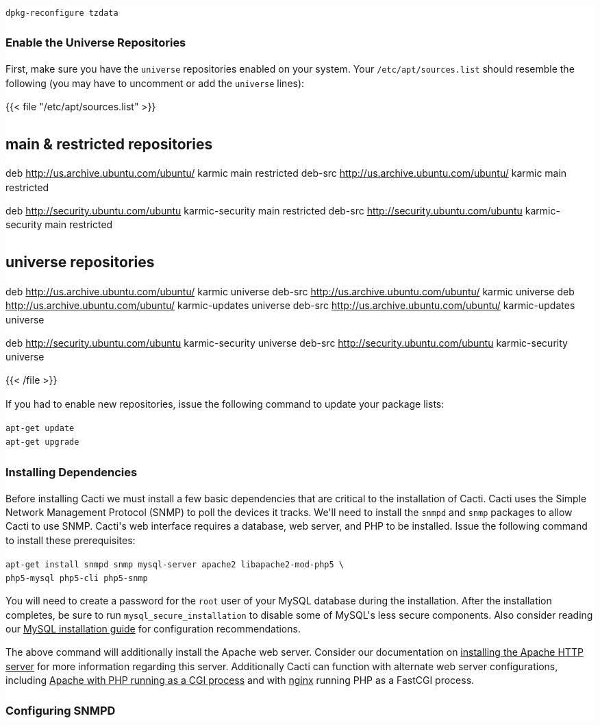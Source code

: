     dpkg-reconfigure tzdata

### Enable the Universe Repositories

First, make sure you have the `universe` repositories enabled on your system. Your `/etc/apt/sources.list` should resemble the following (you may have to uncomment or add the `universe` lines):

{{< file "/etc/apt/sources.list" >}}
## main & restricted repositories
deb http://us.archive.ubuntu.com/ubuntu/ karmic main restricted
deb-src http://us.archive.ubuntu.com/ubuntu/ karmic main restricted

deb http://security.ubuntu.com/ubuntu karmic-security main restricted
deb-src http://security.ubuntu.com/ubuntu karmic-security main restricted

## universe repositories
deb http://us.archive.ubuntu.com/ubuntu/ karmic universe
deb-src http://us.archive.ubuntu.com/ubuntu/ karmic universe
deb http://us.archive.ubuntu.com/ubuntu/ karmic-updates universe
deb-src http://us.archive.ubuntu.com/ubuntu/ karmic-updates universe

deb http://security.ubuntu.com/ubuntu karmic-security universe
deb-src http://security.ubuntu.com/ubuntu karmic-security universe

{{< /file >}}


If you had to enable new repositories, issue the following command to update your package lists:

    apt-get update
    apt-get upgrade

### Installing Dependencies

Before installing Cacti we must install a few basic dependencies that are critical to the installation of Cacti. Cacti uses the Simple Network Management Protocol (SNMP) to poll the devices it tracks. We'll need to install the `snmpd` and `snmp` packages to allow Cacti to use SNMP. Cacti's web interface requires a database, web server, and PHP to be installed. Issue the following command to install these prerequisites:

    apt-get install snmpd snmp mysql-server apache2 libapache2-mod-php5 \
    php5-mysql php5-cli php5-snmp

You will need to create a password for the `root` user of your MySQL database during the installation. After the installation completes, be sure to run `mysql_secure_installation` to disable some of MySQL's less secure components. Also consider reading our [MySQL installation guide](/docs/databases/mysql/ubuntu-9-10-karmic) for configuration recommendations.

The above command will additionally install the Apache web server. Consider our documentation on [installing the Apache HTTP server](/docs/web-servers/apache/installation/ubuntu-9-10-karmic) for more information regarding this server. Additionally Cacti can function with alternate web server configurations, including [Apache with PHP running as a CGI process](/docs/web-servers/apache/php-cgi/ubuntu-9-10-karmic) and with [nginx](/docs/web-servers/nginx/) running PHP as a FastCGI process.

### Configuring SNMPD
